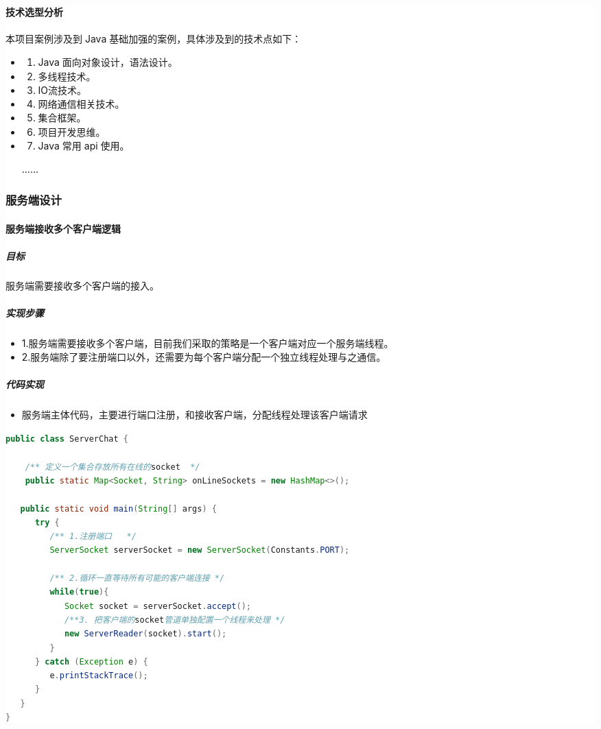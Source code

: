 

#### 技术选型分析

本项目案例涉及到 Java 基础加强的案例，具体涉及到的技术点如下：

* 1. Java 面向对象设计，语法设计。

* 2. 多线程技术。

* 3. IO流技术。

* 4. 网络通信相关技术。

* 5. 集合框架。

* 6. 项目开发思维。

* 7. Java 常用 api 使用。

  ......

### 服务端设计

#### 服务端接收多个客户端逻辑

##### 目标 

服务端需要接收多个客户端的接入。

##### 实现步骤

* 1.服务端需要接收多个客户端，目前我们采取的策略是一个客户端对应一个服务端线程。
* 2.服务端除了要注册端口以外，还需要为每个客户端分配一个独立线程处理与之通信。

##### 代码实现

* 服务端主体代码，主要进行端口注册，和接收客户端，分配线程处理该客户端请求

```java
public class ServerChat {
    
    /** 定义一个集合存放所有在线的socket  */
	public static Map<Socket, String> onLineSockets = new HashMap<>();

   public static void main(String[] args) {
      try {
         /** 1.注册端口   */
         ServerSocket serverSocket = new ServerSocket(Constants.PORT);

         /** 2.循环一直等待所有可能的客户端连接 */
         while(true){
            Socket socket = serverSocket.accept();
            /**3. 把客户端的socket管道单独配置一个线程来处理 */
            new ServerReader(socket).start();
         }
      } catch (Exception e) {
         e.printStackTrace();
      }
   }
}
```
